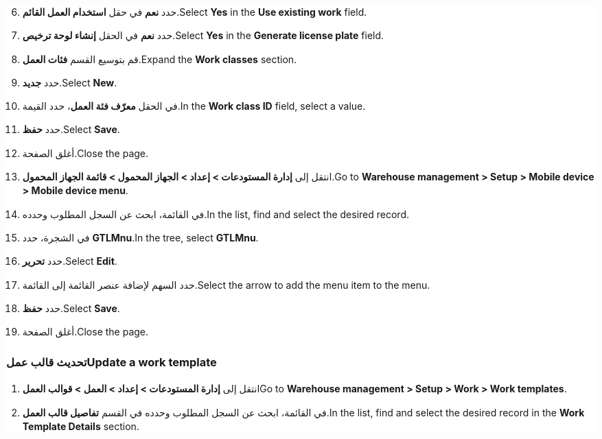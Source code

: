 6.  <span data-ttu-id="0ff4f-211">حدد **نعم** في حقل **استخدام العمل القائم**.</span><span class="sxs-lookup"><span data-stu-id="0ff4f-211">Select **Yes** in the **Use existing work** field.</span></span>

7.  <span data-ttu-id="0ff4f-212">حدد **نعم** في الحقل **إنشاء لوحة ترخيص**.</span><span class="sxs-lookup"><span data-stu-id="0ff4f-212">Select **Yes** in the **Generate license plate** field.</span></span>

8.  <span data-ttu-id="0ff4f-213">قم بتوسيع القسم **فئات العمل**.</span><span class="sxs-lookup"><span data-stu-id="0ff4f-213">Expand the **Work classes** section.</span></span>

9.  <span data-ttu-id="0ff4f-214">حدد **جديد‎**.</span><span class="sxs-lookup"><span data-stu-id="0ff4f-214">Select **New**.</span></span>

10. <span data-ttu-id="0ff4f-215">في الحقل **معرّف فئة العمل**، حدد القيمة.</span><span class="sxs-lookup"><span data-stu-id="0ff4f-215">In the **Work class ID** field, select a value.</span></span>

11. <span data-ttu-id="0ff4f-216">حدد **حفظ**.</span><span class="sxs-lookup"><span data-stu-id="0ff4f-216">Select **Save**.</span></span>

12. <span data-ttu-id="0ff4f-217">أغلق الصفحة.</span><span class="sxs-lookup"><span data-stu-id="0ff4f-217">Close the page.</span></span>

13. <span data-ttu-id="0ff4f-218">انتقل إلى **إدارة المستودعات > إعداد > الجهاز المحمول > قائمة الجهاز المحمول**.</span><span class="sxs-lookup"><span data-stu-id="0ff4f-218">Go to **Warehouse management > Setup > Mobile device > Mobile device menu**.</span></span>

14. <span data-ttu-id="0ff4f-219">في القائمة، ابحث عن السجل المطلوب وحدده.</span><span class="sxs-lookup"><span data-stu-id="0ff4f-219">In the list, find and select the desired record.</span></span>

15. <span data-ttu-id="0ff4f-220">في الشجرة، حدد **GTLMnu**.</span><span class="sxs-lookup"><span data-stu-id="0ff4f-220">In the tree, select **GTLMnu**.</span></span>

16. <span data-ttu-id="0ff4f-221">حدد **تحرير**.</span><span class="sxs-lookup"><span data-stu-id="0ff4f-221">Select **Edit**.</span></span>

17. <span data-ttu-id="0ff4f-222">حدد السهم لإضافة عنصر القائمة إلى القائمة.</span><span class="sxs-lookup"><span data-stu-id="0ff4f-222">Select the arrow to add the menu item to the menu.</span></span>

18. <span data-ttu-id="0ff4f-223">حدد **حفظ**.</span><span class="sxs-lookup"><span data-stu-id="0ff4f-223">Select **Save**.</span></span>

19. <span data-ttu-id="0ff4f-224">أغلق الصفحة.</span><span class="sxs-lookup"><span data-stu-id="0ff4f-224">Close the page.</span></span>


### <a name="update-a-work-template"></a><span data-ttu-id="0ff4f-225">تحديث قالب عمل</span><span class="sxs-lookup"><span data-stu-id="0ff4f-225">Update a work template</span></span>

1.  <span data-ttu-id="0ff4f-226">انتقل إلى **إدارة المستودعات > إعداد > العمل > قوالب العمل**</span><span class="sxs-lookup"><span data-stu-id="0ff4f-226">Go to **Warehouse management > Setup > Work > Work templates**.</span></span>

2.  <span data-ttu-id="0ff4f-227">في القائمة، ابحث عن السجل المطلوب وحدده في القسم **تفاصيل قالب العمل**.</span><span class="sxs-lookup"><span data-stu-id="0ff4f-227">In the list, find and select the desired record in the **Work Template Details** section.</span></span>

